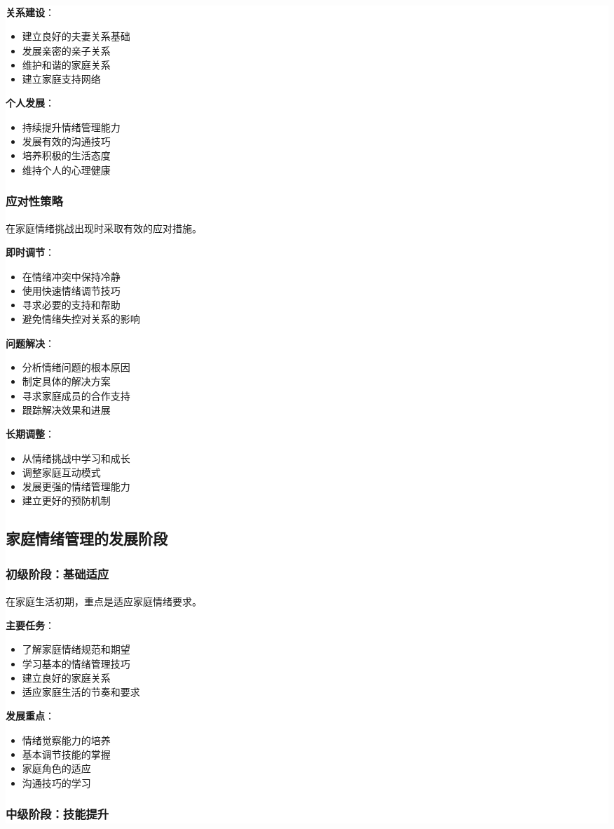 **关系建设**：
- 建立良好的夫妻关系基础
- 发展亲密的亲子关系
- 维护和谐的家庭关系
- 建立家庭支持网络

**个人发展**：
- 持续提升情绪管理能力
- 发展有效的沟通技巧
- 培养积极的生活态度
- 维持个人的心理健康

### 应对性策略

在家庭情绪挑战出现时采取有效的应对措施。

**即时调节**：
- 在情绪冲突中保持冷静
- 使用快速情绪调节技巧
- 寻求必要的支持和帮助
- 避免情绪失控对关系的影响

**问题解决**：
- 分析情绪问题的根本原因
- 制定具体的解决方案
- 寻求家庭成员的合作支持
- 跟踪解决效果和进展

**长期调整**：
- 从情绪挑战中学习和成长
- 调整家庭互动模式
- 发展更强的情绪管理能力
- 建立更好的预防机制

## 家庭情绪管理的发展阶段

### 初级阶段：基础适应

在家庭生活初期，重点是适应家庭情绪要求。

**主要任务**：
- 了解家庭情绪规范和期望
- 学习基本的情绪管理技巧
- 建立良好的家庭关系
- 适应家庭生活的节奏和要求

**发展重点**：
- 情绪觉察能力的培养
- 基本调节技能的掌握
- 家庭角色的适应
- 沟通技巧的学习

### 中级阶段：技能提升
